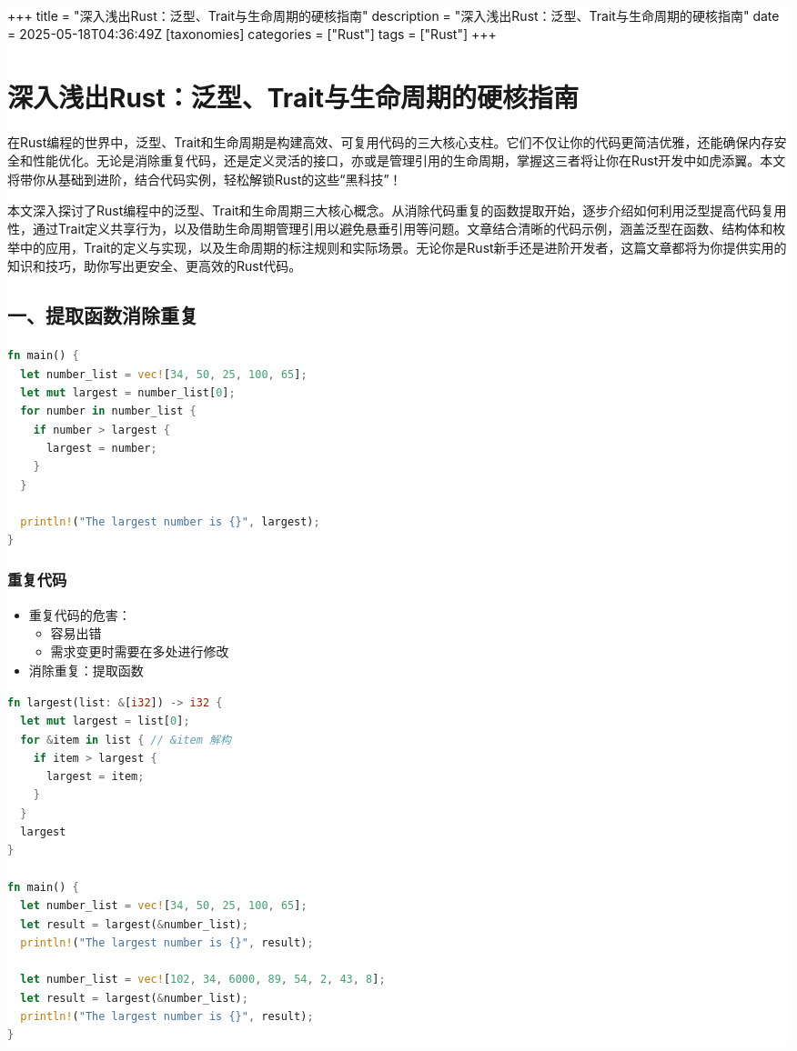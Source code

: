 +++
title = "深入浅出Rust：泛型、Trait与生命周期的硬核指南"
description = "深入浅出Rust：泛型、Trait与生命周期的硬核指南"
date = 2025-05-18T04:36:49Z
[taxonomies]
categories = ["Rust"]
tags = ["Rust"]
+++



# 深入浅出Rust：泛型、Trait与生命周期的硬核指南

在Rust编程的世界中，泛型、Trait和生命周期是构建高效、可复用代码的三大核心支柱。它们不仅让你的代码更简洁优雅，还能确保内存安全和性能优化。无论是消除重复代码，还是定义灵活的接口，亦或是管理引用的生命周期，掌握这三者将让你在Rust开发中如虎添翼。本文将带你从基础到进阶，结合代码实例，轻松解锁Rust的这些“黑科技”！

本文深入探讨了Rust编程中的泛型、Trait和生命周期三大核心概念。从消除代码重复的函数提取开始，逐步介绍如何利用泛型提高代码复用性，通过Trait定义共享行为，以及借助生命周期管理引用以避免悬垂引用等问题。文章结合清晰的代码示例，涵盖泛型在函数、结构体和枚举中的应用，Trait的定义与实现，以及生命周期的标注规则和实际场景。无论你是Rust新手还是进阶开发者，这篇文章都将为你提供实用的知识和技巧，助你写出更安全、更高效的Rust代码。

## 一、提取函数消除重复

```rust
fn main() {
  let number_list = vec![34, 50, 25, 100, 65];
  let mut largest = number_list[0];
  for number in number_list {
    if number > largest {
      largest = number;
    }
  }
  
  println!("The largest number is {}", largest);
}
```

### 重复代码

- 重复代码的危害：
  - 容易出错
  - 需求变更时需要在多处进行修改
- 消除重复：提取函数

```rust
fn largest(list: &[i32]) -> i32 {
  let mut largest = list[0];
  for &item in list { // &item 解构
    if item > largest {
      largest = item;
    }
  }
  largest
}

fn main() {
  let number_list = vec![34, 50, 25, 100, 65];
  let result = largest(&number_list);
  println!("The largest number is {}", result);
  
  let number_list = vec![102, 34, 6000, 89, 54, 2, 43, 8];
  let result = largest(&number_list);
  println!("The largest number is {}", result);
}
```
